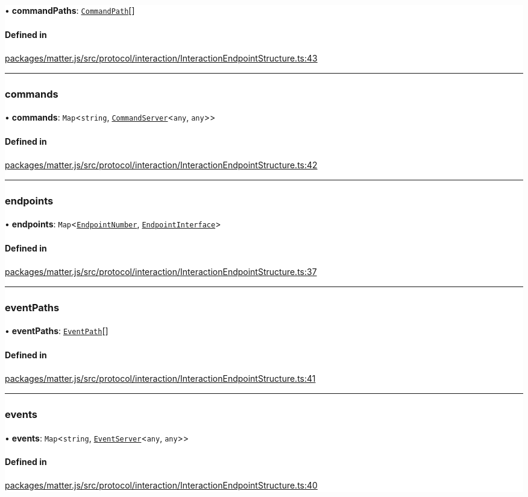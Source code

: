 • **commandPaths**: [`CommandPath`](../interfaces/protocol_interaction_export.CommandPath.md)[]

#### Defined in

[packages/matter.js/src/protocol/interaction/InteractionEndpointStructure.ts:43](https://github.com/project-chip/matter.js/blob/558e12c94a201592c28c7bc0743705360b3e5ca6/packages/matter.js/src/protocol/interaction/InteractionEndpointStructure.ts#L43)

___

### commands

• **commands**: `Map`\<`string`, [`CommandServer`](cluster_export.CommandServer.md)\<`any`, `any`\>\>

#### Defined in

[packages/matter.js/src/protocol/interaction/InteractionEndpointStructure.ts:42](https://github.com/project-chip/matter.js/blob/558e12c94a201592c28c7bc0743705360b3e5ca6/packages/matter.js/src/protocol/interaction/InteractionEndpointStructure.ts#L42)

___

### endpoints

• **endpoints**: `Map`\<[`EndpointNumber`](../modules/datatype_export.md#endpointnumber), [`EndpointInterface`](../interfaces/endpoint_export.EndpointInterface.md)\>

#### Defined in

[packages/matter.js/src/protocol/interaction/InteractionEndpointStructure.ts:37](https://github.com/project-chip/matter.js/blob/558e12c94a201592c28c7bc0743705360b3e5ca6/packages/matter.js/src/protocol/interaction/InteractionEndpointStructure.ts#L37)

___

### eventPaths

• **eventPaths**: [`EventPath`](../interfaces/protocol_interaction_export.EventPath.md)[]

#### Defined in

[packages/matter.js/src/protocol/interaction/InteractionEndpointStructure.ts:41](https://github.com/project-chip/matter.js/blob/558e12c94a201592c28c7bc0743705360b3e5ca6/packages/matter.js/src/protocol/interaction/InteractionEndpointStructure.ts#L41)

___

### events

• **events**: `Map`\<`string`, [`EventServer`](cluster_export.EventServer.md)\<`any`, `any`\>\>

#### Defined in

[packages/matter.js/src/protocol/interaction/InteractionEndpointStructure.ts:40](https://github.com/project-chip/matter.js/blob/558e12c94a201592c28c7bc0743705360b3e5ca6/packages/matter.js/src/protocol/interaction/InteractionEndpointStructure.ts#L40)
